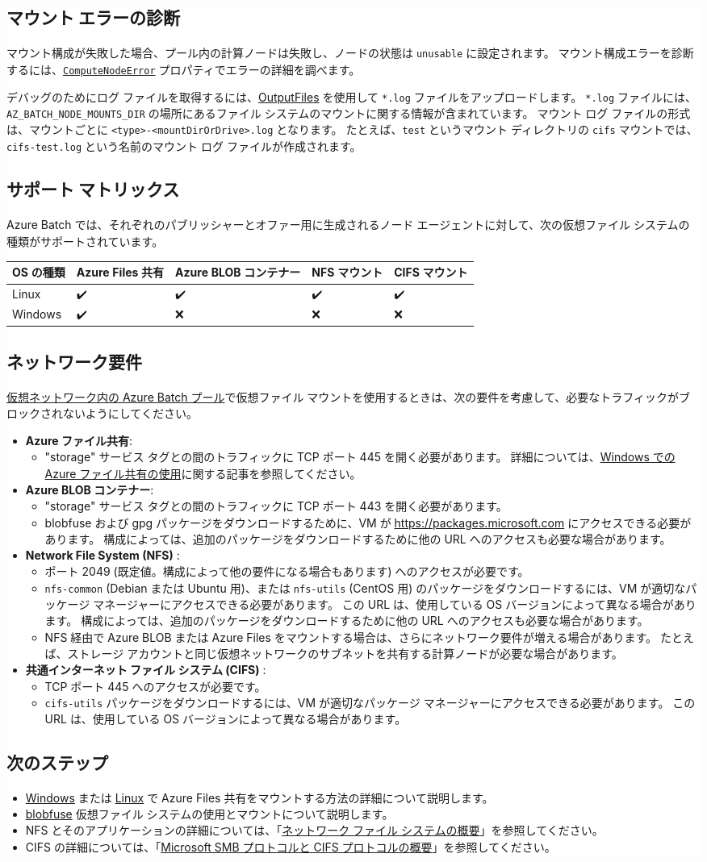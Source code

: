 ## <a name="diagnose-mount-errors"></a>マウント エラーの診断

マウント構成が失敗した場合、プール内の計算ノードは失敗し、ノードの状態は `unusable` に設定されます。 マウント構成エラーを診断するには、[`ComputeNodeError`](/rest/api/batchservice/computenode/get#computenodeerror) プロパティでエラーの詳細を調べます。

デバッグのためにログ ファイルを取得するには、[OutputFiles](batch-task-output-files.md) を使用して `*.log` ファイルをアップロードします。 `*.log` ファイルには、`AZ_BATCH_NODE_MOUNTS_DIR` の場所にあるファイル システムのマウントに関する情報が含まれています。 マウント ログ ファイルの形式は、マウントごとに `<type>-<mountDirOrDrive>.log` となります。 たとえば、`test` というマウント ディレクトリの `cifs` マウントでは、`cifs-test.log` という名前のマウント ログ ファイルが作成されます。

## <a name="support-matrix"></a>サポート マトリックス

Azure Batch では、それぞれのパブリッシャーとオファー用に生成されるノード エージェントに対して、次の仮想ファイル システムの種類がサポートされています。

| OS の種類 | Azure Files 共有 | Azure BLOB コンテナー | NFS マウント | CIFS マウント |
|---|---|---|---|---|
| Linux | :heavy_check_mark: | :heavy_check_mark: | :heavy_check_mark: | :heavy_check_mark: |
| Windows | :heavy_check_mark: | :x: | :x: | :x: |

## <a name="networking-requirements"></a>ネットワーク要件

[仮想ネットワーク内の Azure Batch プール](batch-virtual-network.md)で仮想ファイル マウントを使用するときは、次の要件を考慮して、必要なトラフィックがブロックされないようにしてください。

- **Azure ファイル共有**:
  - "storage" サービス タグとの間のトラフィックに TCP ポート 445 を開く必要があります。 詳細については、[Windows での Azure ファイル共有の使用](../storage/files/storage-how-to-use-files-windows.md#prerequisites)に関する記事を参照してください。
- **Azure BLOB コンテナー**:
  - "storage" サービス タグとの間のトラフィックに TCP ポート 443 を開く必要があります。
  - blobfuse および gpg パッケージをダウンロードするために、VM が https://packages.microsoft.com にアクセスできる必要があります。 構成によっては、追加のパッケージをダウンロードするために他の URL へのアクセスも必要な場合があります。
- **Network File System (NFS)** :
  - ポート 2049 (既定値。構成によって他の要件になる場合もあります) へのアクセスが必要です。
  - `nfs-common` (Debian または Ubuntu 用)、または `nfs-utils` (CentOS 用) のパッケージをダウンロードするには、VM が適切なパッケージ マネージャーにアクセスできる必要があります。 この URL は、使用している OS バージョンによって異なる場合があります。 構成によっては、追加のパッケージをダウンロードするために他の URL へのアクセスも必要な場合があります。
  - NFS 経由で Azure BLOB または Azure Files をマウントする場合は、さらにネットワーク要件が増える場合があります。 たとえば、ストレージ アカウントと同じ仮想ネットワークのサブネットを共有する計算ノードが必要な場合があります。
- **共通インターネット ファイル システム (CIFS)** :
  - TCP ポート 445 へのアクセスが必要です。
  - `cifs-utils` パッケージをダウンロードするには、VM が適切なパッケージ マネージャーにアクセスできる必要があります。 この URL は、使用している OS バージョンによって異なる場合があります。

## <a name="next-steps"></a>次のステップ

- [Windows](../storage/files/storage-how-to-use-files-windows.md) または [Linux](../storage/files/storage-how-to-use-files-linux.md) で Azure Files 共有をマウントする方法の詳細について説明します。
- [blobfuse](https://github.com/Azure/azure-storage-fuse) 仮想ファイル システムの使用とマウントについて説明します。
- NFS とそのアプリケーションの詳細については、「[ネットワーク ファイル システムの概要](/windows-server/storage/nfs/nfs-overview)」を参照してください。
- CIFS の詳細については、「[Microsoft SMB プロトコルと CIFS プロトコルの概要](/windows/desktop/fileio/microsoft-smb-protocol-and-cifs-protocol-overview)」を参照してください。